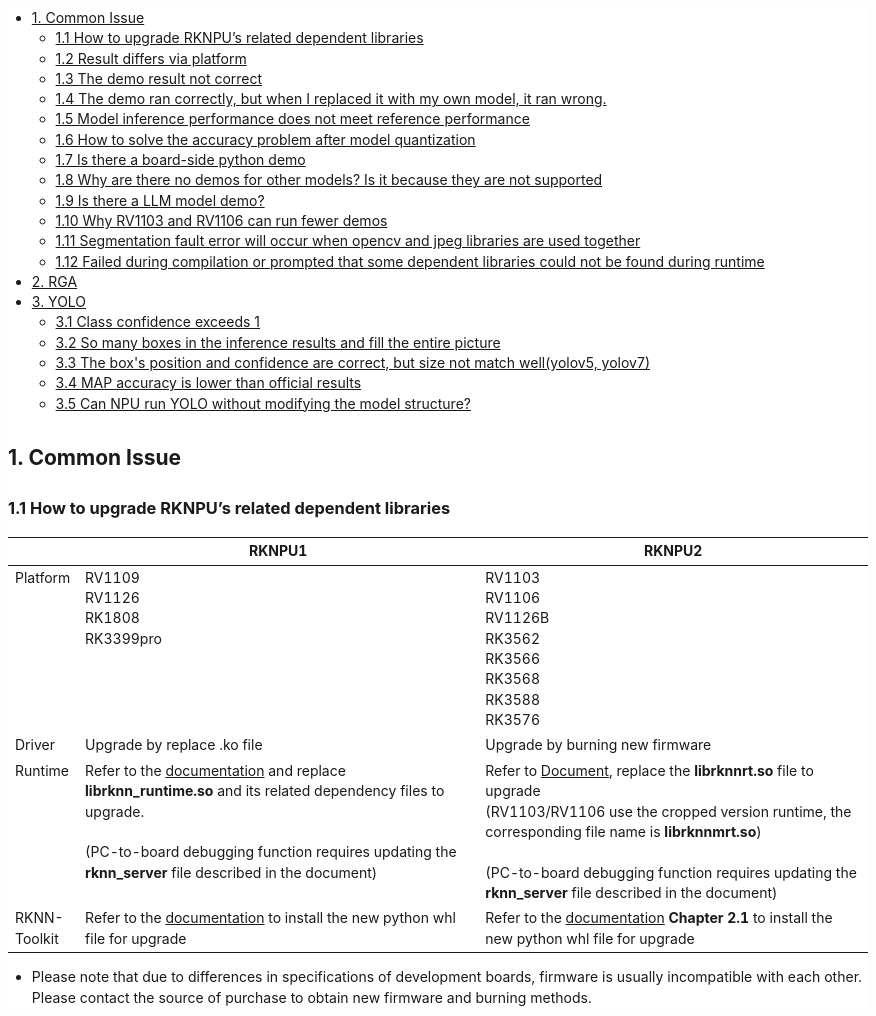 - [1. Common Issue](#1-common-issue)
  - [1.1 How to upgrade RKNPU’s related dependent libraries](#11-how-to-upgrade-rknpus-related-dependent-libraries)
  - [1.2 Result differs via platform](#12-result-differs-via-platform)
  - [1.3 The demo result not correct](#13-the-demo-result-not-correct)
  - [1.4 The demo ran correctly, but when I replaced it with my own model, it ran wrong.](#14-the-demo-ran-correctly-but-when-i-replaced-it-with-my-own-model-it-ran-wrong)
  - [1.5 Model inference performance does not meet reference performance](#15-model-inference-performance-does-not-meet-reference-performance)
  - [1.6 How to solve the accuracy problem after model quantization](#16-how-to-solve-the-accuracy-problem-after-model-quantization)
  - [1.7 Is there a board-side python demo](#17-is-there-a-board-side-python-demo)
  - [1.8 Why are there no demos for other models? Is it because they are not supported](#18-why-are-there-no-demos-for-other-models-is-it-because-they-are-not-supported)
  - [1.9 Is there a LLM model demo?](#19-is-there-a-llm-model-demo)
  - [1.10 Why RV1103 and RV1106 can run fewer demos](#110-why-rv1103-and-rv1106-can-run-fewer-demos)
  - [1.11 Segmentation fault error will occur when opencv and jpeg libraries are used together](#111-segmentation-fault-error-will-occur-when-opencv-and-jpeg-libraries-are-used-together)
  - [1.12 Failed during compilation or prompted that some dependent libraries could not be found during runtime](#112-failed-during-compilation-or-prompted-that-some-dependent-libraries-could-not-be-found-during-runtime)
- [2. RGA](#2-rga)
- [3. YOLO](#3-yolo)
  - [3.1 Class confidence exceeds 1](#31-class-confidence-exceeds-1)
  - [3.2 So many boxes in the inference results and fill the entire picture](#32-so-many-boxes-in-the-inference-results-and-fill-the-entire-picture)
  - [3.3 The box's position and confidence are correct, but size not match well(yolov5, yolov7)](#33-the-boxs-position-and-confidence-are-correct-but-size-not-match-wellyolov5-yolov7)
  - [3.4 MAP accuracy is lower than official results](#34-map-accuracy-is-lower-than-official-results)
  - [3.5 Can NPU run YOLO without modifying the model structure?](#35-can-npu-run-yolo-without-modifying-the-model-structure)



## 1. Common Issue

### 1.1 How to upgrade RKNPU’s related dependent libraries

|              | RKNPU1                                                       | RKNPU2                                                       |
| ------------ | ------------------------------------------------------------ | ------------------------------------------------------------ |
| Platform     | RV1109<br />RV1126<br />RK1808<br />RK3399pro                | RV1103<br />RV1106<br />RV1126B<br />RK3562<br />RK3566<br />RK3568<br />RK3588<br />RK3576 |
| Driver       | Upgrade by replace .ko file                                  | Upgrade by burning new firmware                              |
| Runtime      | Refer to the [documentation](https://github.com/airockchip/rknpu/blob/master/README.md) and replace **librknn_runtime.so** and its related dependency files to upgrade.<br /><br />(PC-to-board debugging function requires updating the **rknn_server** file described in the document) | Refer to [Document](https://github.com/airockchip/rknn-toolkit2/blob/master/doc/rknn_server_proxy.md), replace the **librknnrt.so** file to upgrade<br />(RV1103/RV1106 use the cropped version runtime, the corresponding file name is **librknnmrt.so**)<br /><br />(PC-to-board debugging function requires updating the **rknn_server** file described in the document) |
| RKNN-Toolkit | Refer to the [documentation](https://github.com/airockchip/rknn-toolkit/blob/master/README.md) to install the new python whl file for upgrade | Refer to the [documentation](https://github.com/airockchip/rknn-toolkit2/blob/master/doc/02_Rockchip_RKNPU_User_Guide_RKNN_SDK_V2.2.0_EN.pdf) **Chapter 2.1** to install the new python whl file for upgrade |

- Please note that due to differences in specifications of development boards, firmware is usually incompatible with each other. Please contact the source of purchase to obtain new firmware and burning methods.
